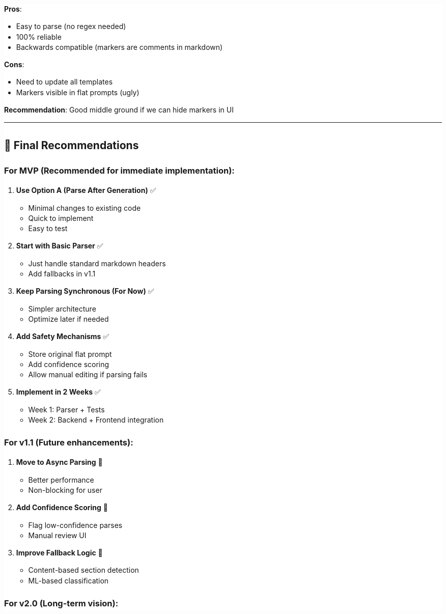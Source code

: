 **Pros**:
- Easy to parse (no regex needed)
- 100% reliable
- Backwards compatible (markers are comments in markdown)

**Cons**:
- Need to update all templates
- Markers visible in flat prompts (ugly)

**Recommendation**: Good middle ground if we can hide markers in UI

---

## 🎯 Final Recommendations

### For MVP (Recommended for immediate implementation):

1. **Use Option A (Parse After Generation)** ✅
   - Minimal changes to existing code
   - Quick to implement
   - Easy to test

2. **Start with Basic Parser** ✅
   - Just handle standard markdown headers
   - Add fallbacks in v1.1

3. **Keep Parsing Synchronous (For Now)** ✅
   - Simpler architecture
   - Optimize later if needed

4. **Add Safety Mechanisms** ✅
   - Store original flat prompt
   - Add confidence scoring
   - Allow manual editing if parsing fails

5. **Implement in 2 Weeks** ✅
   - Week 1: Parser + Tests
   - Week 2: Backend + Frontend integration

### For v1.1 (Future enhancements):

1. **Move to Async Parsing** 🔄
   - Better performance
   - Non-blocking for user

2. **Add Confidence Scoring** 🔄
   - Flag low-confidence parses
   - Manual review UI

3. **Improve Fallback Logic** 🔄
   - Content-based section detection
   - ML-based classification

### For v2.0 (Long-term vision):
